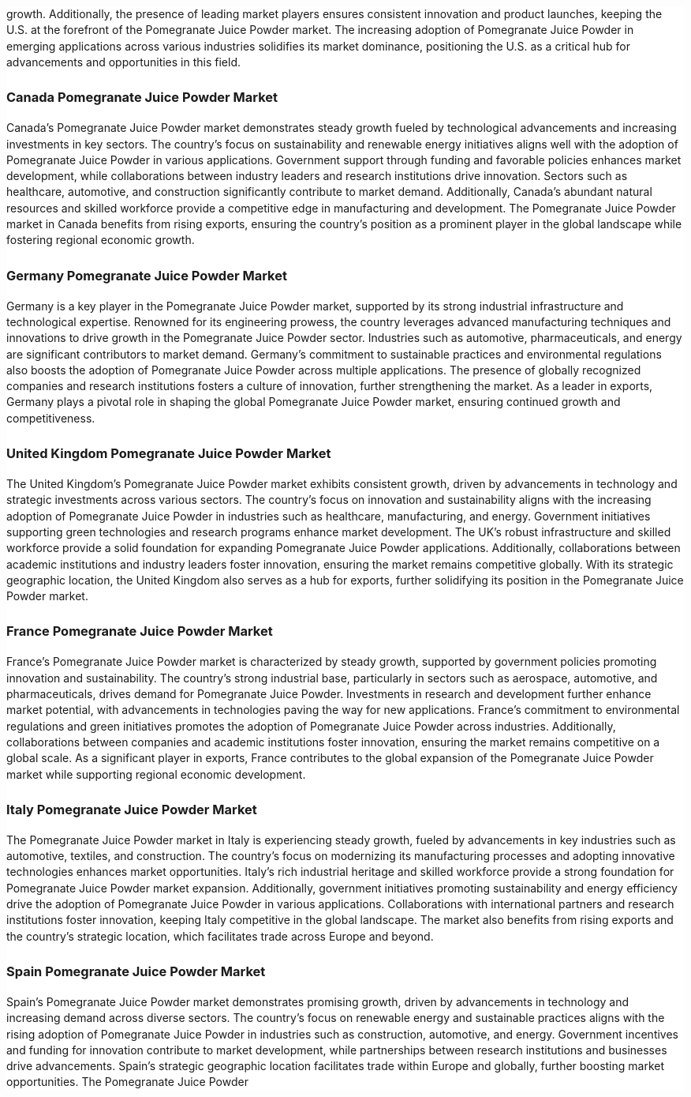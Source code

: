 growth. Additionally, the presence of leading market players ensures consistent innovation and product launches, keeping the U.S. at the forefront of the Pomegranate Juice Powder market. The increasing adoption of Pomegranate Juice Powder in emerging applications across various industries solidifies its market dominance, positioning the U.S. as a critical hub for advancements and opportunities in this field.</p><h3>Canada Pomegranate Juice Powder Market</h3><p>Canada&rsquo;s Pomegranate Juice Powder market demonstrates steady growth fueled by technological advancements and increasing investments in key sectors. The country&rsquo;s focus on sustainability and renewable energy initiatives aligns well with the adoption of Pomegranate Juice Powder in various applications. Government support through funding and favorable policies enhances market development, while collaborations between industry leaders and research institutions drive innovation. Sectors such as healthcare, automotive, and construction significantly contribute to market demand. Additionally, Canada&rsquo;s abundant natural resources and skilled workforce provide a competitive edge in manufacturing and development. The Pomegranate Juice Powder market in Canada benefits from rising exports, ensuring the country&rsquo;s position as a prominent player in the global landscape while fostering regional economic growth.</p><h3>Germany Pomegranate Juice Powder Market</h3><p>Germany is a key player in the Pomegranate Juice Powder market, supported by its strong industrial infrastructure and technological expertise. Renowned for its engineering prowess, the country leverages advanced manufacturing techniques and innovations to drive growth in the Pomegranate Juice Powder sector. Industries such as automotive, pharmaceuticals, and energy are significant contributors to market demand. Germany&rsquo;s commitment to sustainable practices and environmental regulations also boosts the adoption of Pomegranate Juice Powder across multiple applications. The presence of globally recognized companies and research institutions fosters a culture of innovation, further strengthening the market. As a leader in exports, Germany plays a pivotal role in shaping the global Pomegranate Juice Powder market, ensuring continued growth and competitiveness.</p><h3>United Kingdom Pomegranate Juice Powder Market</h3><p>The United Kingdom&rsquo;s Pomegranate Juice Powder market exhibits consistent growth, driven by advancements in technology and strategic investments across various sectors. The country&rsquo;s focus on innovation and sustainability aligns with the increasing adoption of Pomegranate Juice Powder in industries such as healthcare, manufacturing, and energy. Government initiatives supporting green technologies and research programs enhance market development. The UK&rsquo;s robust infrastructure and skilled workforce provide a solid foundation for expanding Pomegranate Juice Powder applications. Additionally, collaborations between academic institutions and industry leaders foster innovation, ensuring the market remains competitive globally. With its strategic geographic location, the United Kingdom also serves as a hub for exports, further solidifying its position in the Pomegranate Juice Powder market.</p><h3>France Pomegranate Juice Powder Market</h3><p>France&rsquo;s Pomegranate Juice Powder market is characterized by steady growth, supported by government policies promoting innovation and sustainability. The country&rsquo;s strong industrial base, particularly in sectors such as aerospace, automotive, and pharmaceuticals, drives demand for Pomegranate Juice Powder. Investments in research and development further enhance market potential, with advancements in technologies paving the way for new applications. France&rsquo;s commitment to environmental regulations and green initiatives promotes the adoption of Pomegranate Juice Powder across industries. Additionally, collaborations between companies and academic institutions foster innovation, ensuring the market remains competitive on a global scale. As a significant player in exports, France contributes to the global expansion of the Pomegranate Juice Powder market while supporting regional economic development.</p><h3>Italy Pomegranate Juice Powder Market</h3><p>The Pomegranate Juice Powder market in Italy is experiencing steady growth, fueled by advancements in key industries such as automotive, textiles, and construction. The country&rsquo;s focus on modernizing its manufacturing processes and adopting innovative technologies enhances market opportunities. Italy&rsquo;s rich industrial heritage and skilled workforce provide a strong foundation for Pomegranate Juice Powder market expansion. Additionally, government initiatives promoting sustainability and energy efficiency drive the adoption of Pomegranate Juice Powder in various applications. Collaborations with international partners and research institutions foster innovation, keeping Italy competitive in the global landscape. The market also benefits from rising exports and the country&rsquo;s strategic location, which facilitates trade across Europe and beyond.</p><h3>Spain Pomegranate Juice Powder Market</h3><p>Spain&rsquo;s Pomegranate Juice Powder market demonstrates promising growth, driven by advancements in technology and increasing demand across diverse sectors. The country&rsquo;s focus on renewable energy and sustainable practices aligns with the rising adoption of Pomegranate Juice Powder in industries such as construction, automotive, and energy. Government incentives and funding for innovation contribute to market development, while partnerships between research institutions and businesses drive advancements. Spain&rsquo;s strategic geographic location facilitates trade within Europe and globally, further boosting market opportunities. The Pomegranate Juice Powder